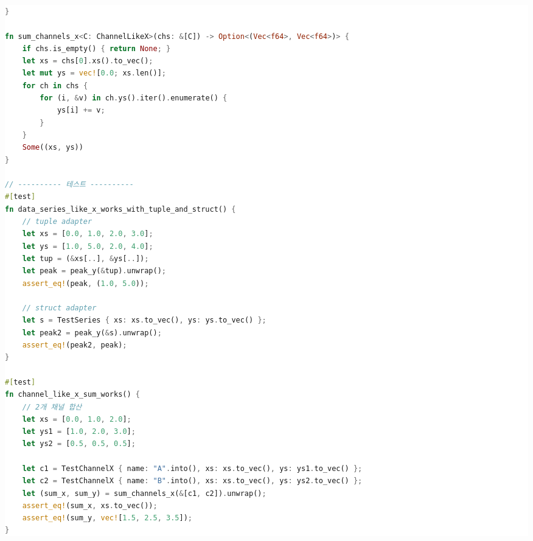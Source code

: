 ```rust
}

fn sum_channels_x<C: ChannelLikeX>(chs: &[C]) -> Option<(Vec<f64>, Vec<f64>)> {
    if chs.is_empty() { return None; }
    let xs = chs[0].xs().to_vec();
    let mut ys = vec![0.0; xs.len()];
    for ch in chs {
        for (i, &v) in ch.ys().iter().enumerate() {
            ys[i] += v;
        }
    }
    Some((xs, ys))
}

// ---------- 테스트 ----------
#[test]
fn data_series_like_x_works_with_tuple_and_struct() {
    // tuple adapter
    let xs = [0.0, 1.0, 2.0, 3.0];
    let ys = [1.0, 5.0, 2.0, 4.0];
    let tup = (&xs[..], &ys[..]);
    let peak = peak_y(&tup).unwrap();
    assert_eq!(peak, (1.0, 5.0));

    // struct adapter
    let s = TestSeries { xs: xs.to_vec(), ys: ys.to_vec() };
    let peak2 = peak_y(&s).unwrap();
    assert_eq!(peak2, peak);
}

#[test]
fn channel_like_x_sum_works() {
    // 2개 채널 합산
    let xs = [0.0, 1.0, 2.0];
    let ys1 = [1.0, 2.0, 3.0];
    let ys2 = [0.5, 0.5, 0.5];

    let c1 = TestChannelX { name: "A".into(), xs: xs.to_vec(), ys: ys1.to_vec() };
    let c2 = TestChannelX { name: "B".into(), xs: xs.to_vec(), ys: ys2.to_vec() };
    let (sum_x, sum_y) = sum_channels_x(&[c1, c2]).unwrap();
    assert_eq!(sum_x, xs.to_vec());
    assert_eq!(sum_y, vec![1.5, 2.5, 3.5]);
}
```


